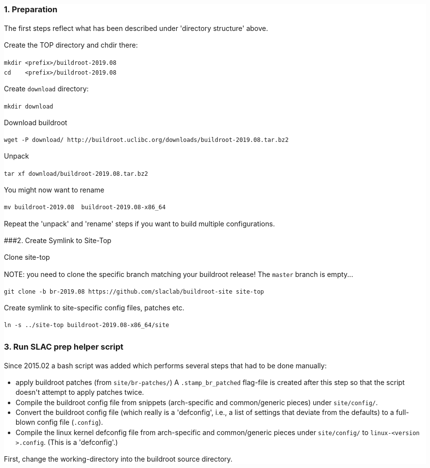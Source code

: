 ### 1. Preparation

The first steps reflect what has been described under 'directory
structure' above.

Create the TOP directory and chdir there:

    mkdir <prefix>/buildroot-2019.08
    cd    <prefix>/buildroot-2019.08

Create `download` directory:

    mkdir download

Download buildroot 

    wget -P download/ http://buildroot.uclibc.org/downloads/buildroot-2019.08.tar.bz2

Unpack

    tar xf download/buildroot-2019.08.tar.bz2

You might now want to rename

    mv buildroot-2019.08  buildroot-2019.08-x86_64

Repeat the 'unpack' and 'rename' steps if you want to build
multiple configurations.

###2. Create Symlink to Site-Top

Clone site-top

NOTE: you need to clone the specific branch matching your buildroot release!
      The `master` branch is empty...

    git clone -b br-2019.08 https://github.com/slaclab/buildroot-site site-top

Create symlink to site-specific config files, patches etc.

    ln -s ../site-top buildroot-2019.08-x86_64/site

### 3. Run SLAC prep helper script

Since 2015.02 a bash script was added which performs several
steps that had to be done manually:

  - apply buildroot patches (from `site/br-patches/`)
    A `.stamp_br_patched` flag-file is created after this step
    so that the script doesn't attempt to apply patches twice.
  - Compile the buildroot config file from snippets (arch-specific
    and common/generic pieces) under `site/config/`.
  - Convert the buildroot config file (which really is a 'defconfig',
    i.e., a list of settings that deviate from the defaults) to a
    full-blown config file (`.config`).
  - Compile the linux kernel defconfig file from arch-specific and
    common/generic pieces under `site/config/` to `linux-<version>.config`.
    (This is a 'defconfig'.)

First, change the working-directory into the buildroot source directory.
